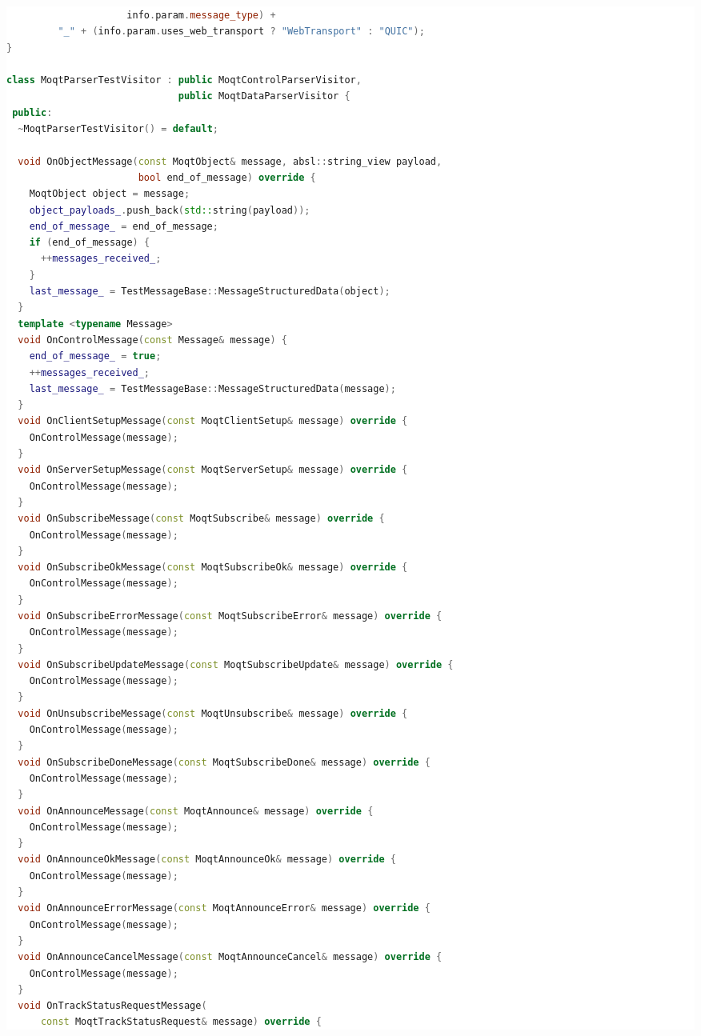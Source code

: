 ```cpp
                     info.param.message_type) +
         "_" + (info.param.uses_web_transport ? "WebTransport" : "QUIC");
}

class MoqtParserTestVisitor : public MoqtControlParserVisitor,
                              public MoqtDataParserVisitor {
 public:
  ~MoqtParserTestVisitor() = default;

  void OnObjectMessage(const MoqtObject& message, absl::string_view payload,
                       bool end_of_message) override {
    MoqtObject object = message;
    object_payloads_.push_back(std::string(payload));
    end_of_message_ = end_of_message;
    if (end_of_message) {
      ++messages_received_;
    }
    last_message_ = TestMessageBase::MessageStructuredData(object);
  }
  template <typename Message>
  void OnControlMessage(const Message& message) {
    end_of_message_ = true;
    ++messages_received_;
    last_message_ = TestMessageBase::MessageStructuredData(message);
  }
  void OnClientSetupMessage(const MoqtClientSetup& message) override {
    OnControlMessage(message);
  }
  void OnServerSetupMessage(const MoqtServerSetup& message) override {
    OnControlMessage(message);
  }
  void OnSubscribeMessage(const MoqtSubscribe& message) override {
    OnControlMessage(message);
  }
  void OnSubscribeOkMessage(const MoqtSubscribeOk& message) override {
    OnControlMessage(message);
  }
  void OnSubscribeErrorMessage(const MoqtSubscribeError& message) override {
    OnControlMessage(message);
  }
  void OnSubscribeUpdateMessage(const MoqtSubscribeUpdate& message) override {
    OnControlMessage(message);
  }
  void OnUnsubscribeMessage(const MoqtUnsubscribe& message) override {
    OnControlMessage(message);
  }
  void OnSubscribeDoneMessage(const MoqtSubscribeDone& message) override {
    OnControlMessage(message);
  }
  void OnAnnounceMessage(const MoqtAnnounce& message) override {
    OnControlMessage(message);
  }
  void OnAnnounceOkMessage(const MoqtAnnounceOk& message) override {
    OnControlMessage(message);
  }
  void OnAnnounceErrorMessage(const MoqtAnnounceError& message) override {
    OnControlMessage(message);
  }
  void OnAnnounceCancelMessage(const MoqtAnnounceCancel& message) override {
    OnControlMessage(message);
  }
  void OnTrackStatusRequestMessage(
      const MoqtTrackStatusRequest& message) override {
```
